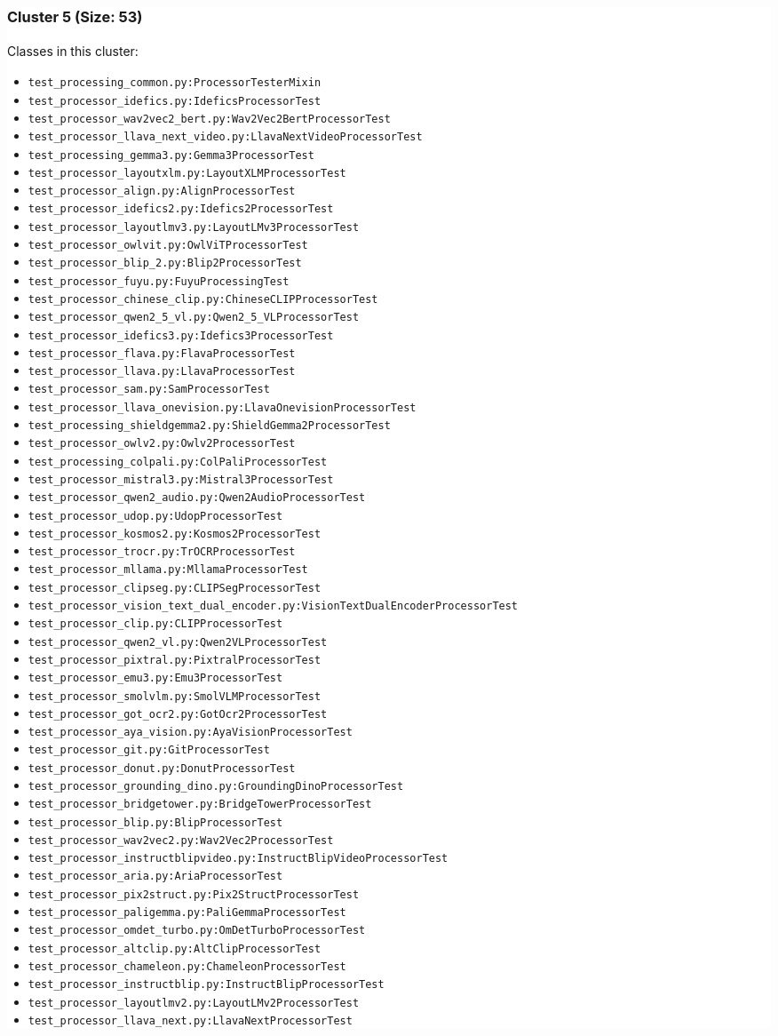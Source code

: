 ### Cluster 5 (Size: 53)

Classes in this cluster:
- `test_processing_common.py:ProcessorTesterMixin`
- `test_processor_idefics.py:IdeficsProcessorTest`
- `test_processor_wav2vec2_bert.py:Wav2Vec2BertProcessorTest`
- `test_processor_llava_next_video.py:LlavaNextVideoProcessorTest`
- `test_processing_gemma3.py:Gemma3ProcessorTest`
- `test_processor_layoutxlm.py:LayoutXLMProcessorTest`
- `test_processor_align.py:AlignProcessorTest`
- `test_processor_idefics2.py:Idefics2ProcessorTest`
- `test_processor_layoutlmv3.py:LayoutLMv3ProcessorTest`
- `test_processor_owlvit.py:OwlViTProcessorTest`
- `test_processor_blip_2.py:Blip2ProcessorTest`
- `test_processor_fuyu.py:FuyuProcessingTest`
- `test_processor_chinese_clip.py:ChineseCLIPProcessorTest`
- `test_processor_qwen2_5_vl.py:Qwen2_5_VLProcessorTest`
- `test_processor_idefics3.py:Idefics3ProcessorTest`
- `test_processor_flava.py:FlavaProcessorTest`
- `test_processor_llava.py:LlavaProcessorTest`
- `test_processor_sam.py:SamProcessorTest`
- `test_processor_llava_onevision.py:LlavaOnevisionProcessorTest`
- `test_processing_shieldgemma2.py:ShieldGemma2ProcessorTest`
- `test_processor_owlv2.py:Owlv2ProcessorTest`
- `test_processing_colpali.py:ColPaliProcessorTest`
- `test_processor_mistral3.py:Mistral3ProcessorTest`
- `test_processor_qwen2_audio.py:Qwen2AudioProcessorTest`
- `test_processor_udop.py:UdopProcessorTest`
- `test_processor_kosmos2.py:Kosmos2ProcessorTest`
- `test_processor_trocr.py:TrOCRProcessorTest`
- `test_processor_mllama.py:MllamaProcessorTest`
- `test_processor_clipseg.py:CLIPSegProcessorTest`
- `test_processor_vision_text_dual_encoder.py:VisionTextDualEncoderProcessorTest`
- `test_processor_clip.py:CLIPProcessorTest`
- `test_processor_qwen2_vl.py:Qwen2VLProcessorTest`
- `test_processor_pixtral.py:PixtralProcessorTest`
- `test_processor_emu3.py:Emu3ProcessorTest`
- `test_processor_smolvlm.py:SmolVLMProcessorTest`
- `test_processor_got_ocr2.py:GotOcr2ProcessorTest`
- `test_processor_aya_vision.py:AyaVisionProcessorTest`
- `test_processor_git.py:GitProcessorTest`
- `test_processor_donut.py:DonutProcessorTest`
- `test_processor_grounding_dino.py:GroundingDinoProcessorTest`
- `test_processor_bridgetower.py:BridgeTowerProcessorTest`
- `test_processor_blip.py:BlipProcessorTest`
- `test_processor_wav2vec2.py:Wav2Vec2ProcessorTest`
- `test_processor_instructblipvideo.py:InstructBlipVideoProcessorTest`
- `test_processor_aria.py:AriaProcessorTest`
- `test_processor_pix2struct.py:Pix2StructProcessorTest`
- `test_processor_paligemma.py:PaliGemmaProcessorTest`
- `test_processor_omdet_turbo.py:OmDetTurboProcessorTest`
- `test_processor_altclip.py:AltClipProcessorTest`
- `test_processor_chameleon.py:ChameleonProcessorTest`
- `test_processor_instructblip.py:InstructBlipProcessorTest`
- `test_processor_layoutlmv2.py:LayoutLMv2ProcessorTest`
- `test_processor_llava_next.py:LlavaNextProcessorTest`
